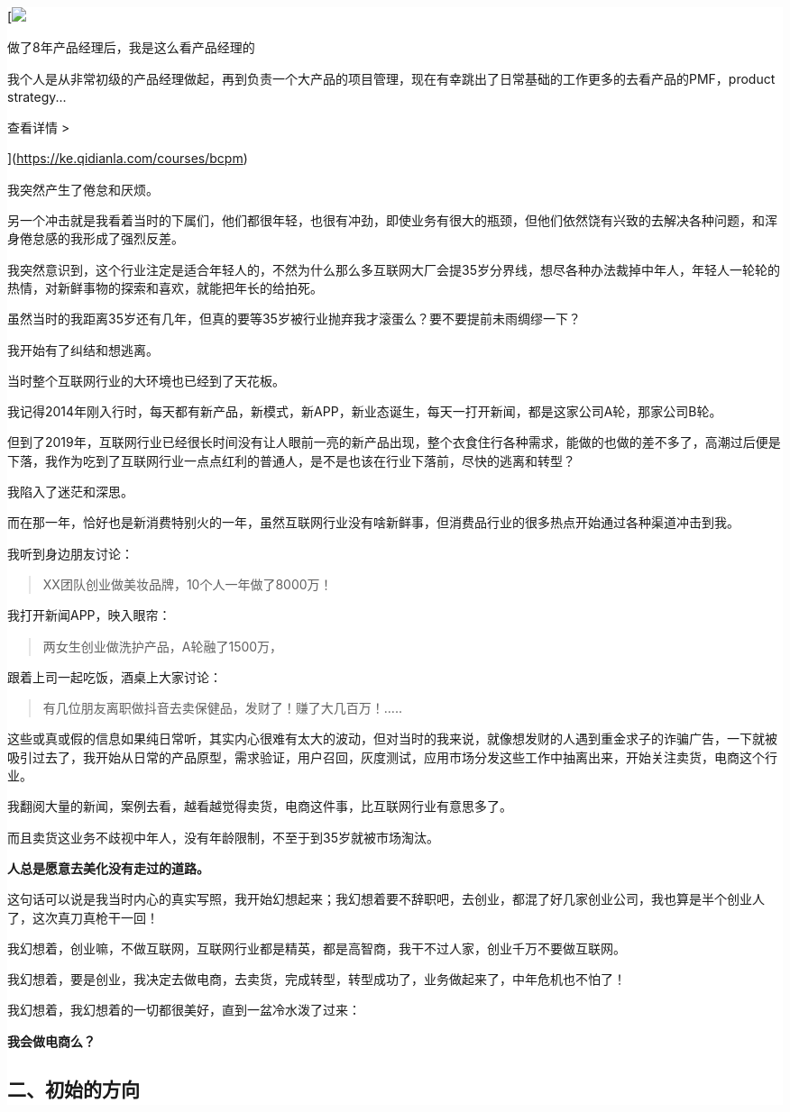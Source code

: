 [![](https://image.woshipm.com/2023/08/02/bf59b8ba-30e4-11ee-88e7-00163e0b5ff3.png)

做了8年产品经理后，我是这么看产品经理的

我个人是从非常初级的产品经理做起，再到负责一个大产品的项目管理，现在有幸跳出了日常基础的工作更多的去看产品的PMF，product strategy...

查看详情 >

](https://ke.qidianla.com/courses/bcpm)

我突然产生了倦怠和厌烦。

另一个冲击就是我看着当时的下属们，他们都很年轻，也很有冲劲，即使业务有很大的瓶颈，但他们依然饶有兴致的去解决各种问题，和浑身倦怠感的我形成了强烈反差。

我突然意识到，这个行业注定是适合年轻人的，不然为什么那么多互联网大厂会提35岁分界线，想尽各种办法裁掉中年人，年轻人一轮轮的热情，对新鲜事物的探索和喜欢，就能把年长的给拍死。

虽然当时的我距离35岁还有几年，但真的要等35岁被行业抛弃我才滚蛋么？要不要提前未雨绸缪一下？

我开始有了纠结和想逃离。

当时整个互联网行业的大环境也已经到了天花板。

我记得2014年刚入行时，每天都有新产品，新模式，新APP，新业态诞生，每天一打开新闻，都是这家公司A轮，那家公司B轮。

但到了2019年，互联网行业已经很长时间没有让人眼前一亮的新产品出现，整个衣食住行各种需求，能做的也做的差不多了，高潮过后便是下落，我作为吃到了互联网行业一点点红利的普通人，是不是也该在行业下落前，尽快的逃离和转型？

我陷入了迷茫和深思。

而在那一年，恰好也是新消费特别火的一年，虽然互联网行业没有啥新鲜事，但消费品行业的很多热点开始通过各种渠道冲击到我。

我听到身边朋友讨论：

> XX团队创业做美妆品牌，10个人一年做了8000万！

我打开新闻APP，映入眼帘：

> 两女生创业做洗护产品，A轮融了1500万，

跟着上司一起吃饭，酒桌上大家讨论：

> 有几位朋友离职做抖音去卖保健品，发财了！赚了大几百万！…..

这些或真或假的信息如果纯日常听，其实内心很难有太大的波动，但对当时的我来说，就像想发财的人遇到重金求子的诈骗广告，一下就被吸引过去了，我开始从日常的产品原型，需求验证，用户召回，灰度测试，应用市场分发这些工作中抽离出来，开始关注卖货，电商这个行业。

我翻阅大量的新闻，案例去看，越看越觉得卖货，电商这件事，比互联网行业有意思多了。

而且卖货这业务不歧视中年人，没有年龄限制，不至于到35岁就被市场淘汰。

**人总是愿意去美化没有走过的道路。**

这句话可以说是我当时内心的真实写照，我开始幻想起来；我幻想着要不辞职吧，去创业，都混了好几家创业公司，我也算是半个创业人了，这次真刀真枪干一回！

我幻想着，创业嘛，不做互联网，互联网行业都是精英，都是高智商，我干不过人家，创业千万不要做互联网。

我幻想着，要是创业，我决定去做电商，去卖货，完成转型，转型成功了，业务做起来了，中年危机也不怕了！

我幻想着，我幻想着的一切都很美好，直到一盆冷水泼了过来：

**我会做电商么？**

## 二、初始的方向
